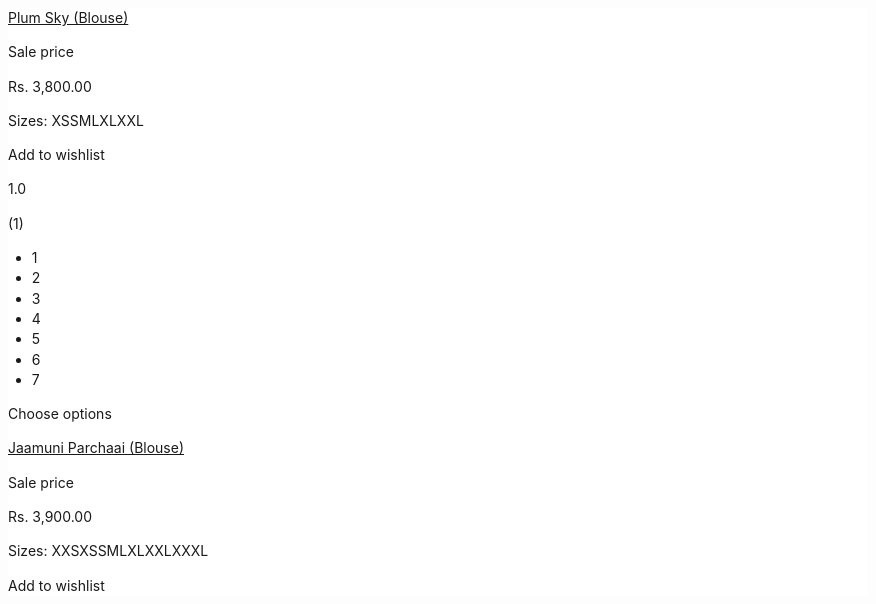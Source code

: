 [Plum Sky (Blouse)](/products/plum-sky)

Sale price

Rs. 3,800.00

Sizes: XSSMLXLXXL

Add to wishlist

1.0

(1)

[](/products/jaamuni-parchaai)

[](/products/jaamuni-parchaai)

[](/products/jaamuni-parchaai)

[](/products/jaamuni-parchaai)

[](/products/jaamuni-parchaai)

[](/products/jaamuni-parchaai)

[](/products/jaamuni-parchaai)

[](/products/jaamuni-parchaai)

- 1
- 2
- 3
- 4
- 5
- 6
- 7

Choose options

[Jaamuni Parchaai (Blouse)](/products/jaamuni-parchaai)

Sale price

Rs. 3,900.00

Sizes: XXSXSSMLXLXXLXXXL

Add to wishlist

[](/products/violet-myst-blouse)

[](/products/violet-myst-blouse)

[](/products/violet-myst-blouse)

[](/products/violet-myst-blouse)

[](/products/violet-myst-blouse)

[](/products/violet-myst-blouse)

[](/products/violet-myst-blouse)
